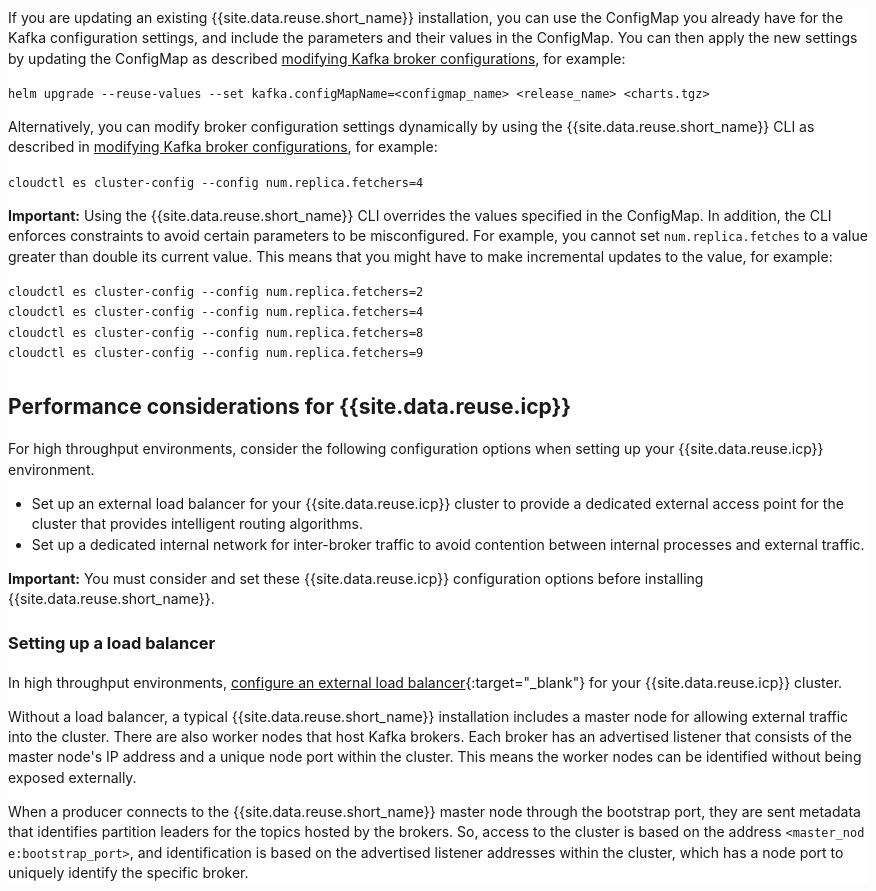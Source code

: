 If you are updating an existing {{site.data.reuse.short_name}} installation, you can use the ConfigMap you already have for the Kafka configuration settings, and include the parameters and their values in the ConfigMap. You can then apply the new settings by updating the ConfigMap as described [modifying Kafka broker configurations](../../administering/modifying-configs/#modifying-broker-and-cluster-settings), for example:

`helm upgrade --reuse-values --set kafka.configMapName=<configmap_name> <release_name> <charts.tgz>`

Alternatively, you can modify broker configuration settings dynamically by using the {{site.data.reuse.short_name}} CLI as described in [modifying Kafka broker configurations](../../administering/modifying-configs/#modifying-broker-and-cluster-settings), for example:

`cloudctl es cluster-config --config num.replica.fetchers=4`

**Important:** Using the {{site.data.reuse.short_name}} CLI overrides the values specified in the ConfigMap. In addition, the CLI enforces constraints to avoid certain parameters to be misconfigured. For example, you cannot set `num.replica.fetches` to a value greater than double its current value. This means that you might have to make incremental updates to the value, for example:

```
cloudctl es cluster-config --config num.replica.fetchers=2
cloudctl es cluster-config --config num.replica.fetchers=4
cloudctl es cluster-config --config num.replica.fetchers=8
cloudctl es cluster-config --config num.replica.fetchers=9
```

## Performance considerations for {{site.data.reuse.icp}}

For high throughput environments, consider the following configuration options when setting up your {{site.data.reuse.icp}} environment.
- Set up an external load balancer for your {{site.data.reuse.icp}} cluster to provide a dedicated external access point for the cluster that provides intelligent routing algorithms.
- Set up a dedicated internal network for inter-broker traffic to avoid contention between internal processes and external traffic.

**Important:** You must consider and set these {{site.data.reuse.icp}} configuration options before installing {{site.data.reuse.short_name}}.

### Setting up a load balancer

In high throughput environments, [configure an external load balancer](https://www.ibm.com/support/knowledgecenter/SSBS6K_3.2.1/installing/set_loadbalancer.html){:target="_blank"} for your {{site.data.reuse.icp}} cluster.

Without a load balancer, a typical {{site.data.reuse.short_name}} installation includes a master node for allowing external traffic into the cluster. There are also worker nodes that host Kafka brokers. Each broker has an advertised listener that consists of the master node's IP address and a unique node port within the cluster. This means the worker nodes can be identified without being exposed externally.

When a producer connects to the {{site.data.reuse.short_name}} master node through the bootstrap port, they are sent metadata that identifies partition leaders for the topics hosted by the brokers. So, access to the cluster is based on the address `<master_node:bootstrap_port>`, and identification is based on the advertised listener addresses within the cluster, which has a node port to uniquely identify the specific broker.
